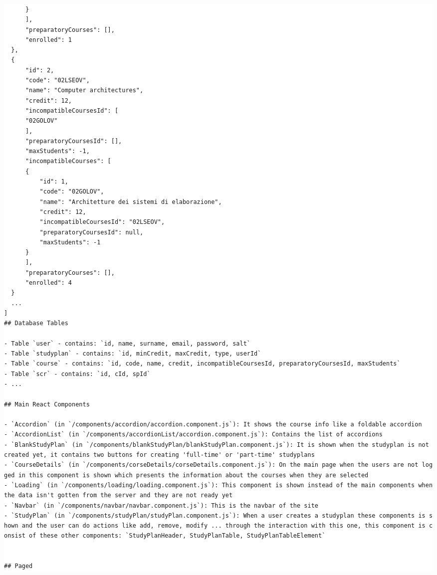   ```
        }
        ],
        "preparatoryCourses": [],
        "enrolled": 1
    },
    {
        "id": 2,
        "code": "02LSEOV",
        "name": "Computer architectures",
        "credit": 12,
        "incompatibleCoursesId": [
        "02GOLOV"
        ],
        "preparatoryCoursesId": [],
        "maxStudents": -1,
        "incompatibleCourses": [
        {
            "id": 1,
            "code": "02GOLOV",
            "name": "Architetture dei sistemi di elaborazione",
            "credit": 12,
            "incompatibleCoursesId": "02LSEOV",
            "preparatoryCoursesId": null,
            "maxStudents": -1
        }
        ],
        "preparatoryCourses": [],
        "enrolled": 4
    }
    ...
  ]
## Database Tables

- Table `user` - contains: `id, name, surname, email, password, salt`
- Table `studyplan` - contains: `id, minCredit, maxCredit, type, userId`
- Table `course` - contains: `id, code, name, credit, incompatibleCoursesId, preparatoryCoursesId, maxStudents`
- Table `scr` - contains: `id, cId, spId`
- ...

## Main React Components

- `Accordion` (in `/components/accordion/accordion.component.js`): It shows the course info like a foldable accordion
- `AccordionList` (in `/components/accordionList/accordion.component.js`): Contains the list of accordions
- `BlankStudyPlan` (in `/components/blankStudyPlan/blankStudyPlan.component.js`): It is shown when the studyplan is not created yet, it contains two buttons for creating 'full-time' or 'part-time' studyplans
- `CourseDetails` (in `/components/corseDetails/corseDetails.component.js`): On the main page when the users are not logged in this component is shown which presents the information about the courses when they are selected
- `Loading` (in `/components/loading/loading.component.js`): This component is shown instead of the main components when the data isn't gotten from the server and they are not ready yet
- `Navbar` (in `/components/navbar/navbar.component.js`): This is the navbar of the site
- `StudyPlan` (in `/components/studyPlan/studyPlan.component.js`): When a user creates a studyplan these components is shown and the user can do actions like add, remove, modify ... through the interaction with this one, this component is consist of these other components: `StudyPlanHeader, StudyPlanTable, StudyPlanTableElement`


## Paged

  ```